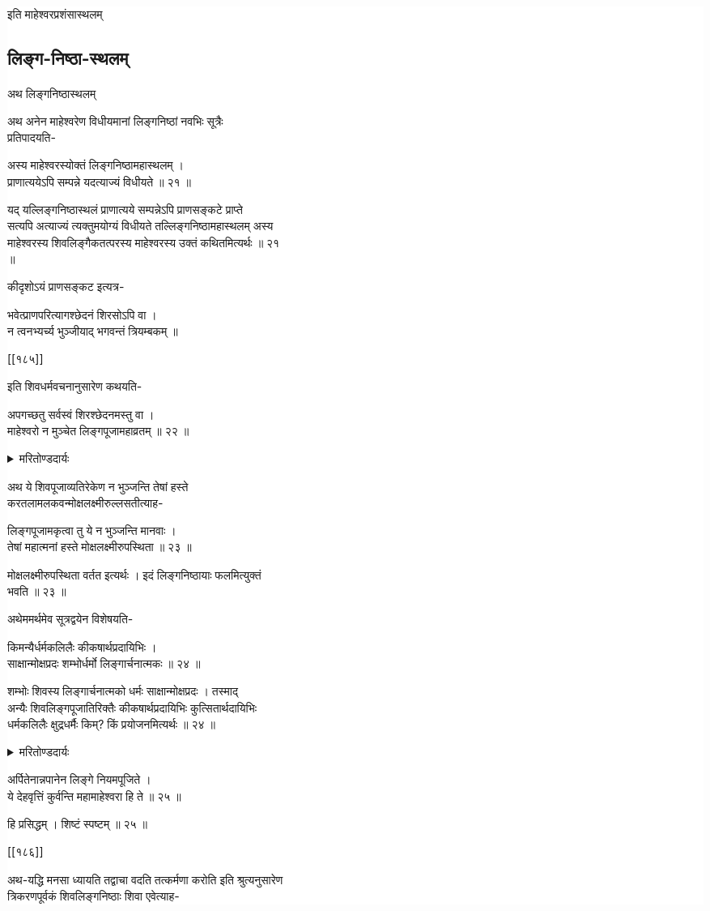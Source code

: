 इति माहेश्वरप्रशंसास्थलम्

## लिङ्ग-निष्ठा-स्थलम्
अथ लिङ्गनिष्ठास्थलम्

अथ अनेन माहेश्वरेण विधीयमानां लिङ्गनिष्ठां नवभिः सूत्रैः   
प्रतिपादयति-

अस्य माहेश्वरस्योक्तं लिङ्गनिष्ठामहास्थलम् ।  
प्राणात्ययेऽपि सम्पन्ने यदत्याज्यं विधीयते ॥ २१ ॥

यद् यल्लिङ्गनिष्ठास्थलं प्राणात्यये सम्पन्नेऽपि प्राणसङ्कटे प्राप्ते   
सत्यपि अत्याज्यं त्यक्तुमयोग्यं विधीयते तल्लिङ्गनिष्ठामहास्थलम् अस्य   
माहेश्वरस्य शिवलिङ्गैकतत्परस्य माहेश्वरस्य उक्तं कथितमित्यर्थः ॥ २१   
॥

कीदृशोऽयं प्राणसङ्कट इत्यत्र-

भवेत्प्राणपरित्यागश्छेदनं शिरसोऽपि वा ।  
न त्वनभ्यर्च्य भुञ्जीयाद् भगवन्तं त्रियम्बकम् ॥

[[१८५]]

इति शिवधर्मवचनानुसारेण कथयति-

अपगच्छतु सर्वस्वं शिरश्छेदनमस्तु वा ।  
माहेश्वरो न मुञ्चेत लिङ्गपूजामहाव्रतम् ॥ २२ ॥



<details><summary>मरितोण्डदार्यः</summary></details>

अथ ये शिवपूजाव्यतिरेकेण न भुञ्जन्ति तेषां हस्ते   
करतलामलकवन्मोक्षलक्ष्मीरुल्लसतीत्याह-

लिङ्गपूजामकृत्वा तु ये न भुञ्जन्ति मानवाः ।  
तेषां महात्मनां हस्ते मोक्षलक्ष्मीरुपस्थिता ॥ २३ ॥

मोक्षलक्ष्मीरुपस्थिता वर्तत इत्यर्थः । इदं लिङ्गनिष्ठायाः फलमित्युक्तं   
भवति ॥ २३ ॥

अथेममर्थमेव सूत्रद्वयेन विशेषयति-

किमन्यैर्धर्मकलिलैः कीकषार्थप्रदायिभिः ।  
साक्षान्मोक्षप्रदः शम्भोर्धर्मो लिङ्गार्चनात्मकः ॥ २४ ॥

शम्भोः शिवस्य लिङ्गार्चनात्मको धर्मः साक्षान्मोक्षप्रदः । तस्माद्   
अन्यैः शिवलिङ्गपूजातिरिक्तैः कीकषार्थप्रदायिभिः कुत्सितार्थदायिभिः   
धर्मकलिलैः क्षुद्रधर्मैः किम्? किं प्रयोजनमित्यर्थः ॥ २४ ॥

<details><summary>मरितोण्डदार्यः</summary></details>

अर्पितेनान्नपानेन लिङ्गे नियमपूजिते ।  
ये देहवृत्तिं कुर्वन्ति महामाहेश्वरा हि ते ॥ २५ ॥

हि प्रसिद्धम् । शिष्टं स्पष्टम् ॥ २५ ॥

[[१८६]]

अथ-यद्धि मनसा ध्यायति तद्वाचा वदति तत्कर्मणा करोति इति श्रुत्यनुसारेण   
त्रिकरणपूर्वकं शिवलिङ्गनिष्ठाः शिवा एवेत्याह-
